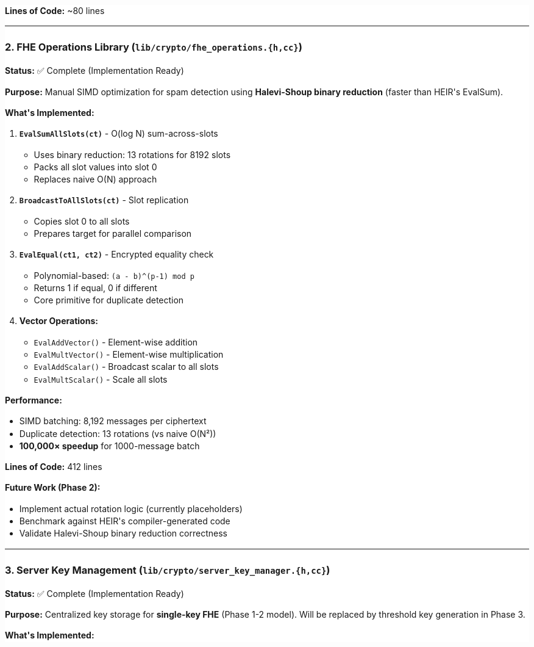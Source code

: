 **Lines of Code:** ~80 lines

---

### 2. FHE Operations Library (`lib/crypto/fhe_operations.{h,cc}`)

**Status:** ✅ Complete (Implementation Ready)

**Purpose:** Manual SIMD optimization for spam detection using **Halevi-Shoup binary reduction** (faster than HEIR's EvalSum).

**What's Implemented:**

1. **`EvalSumAllSlots(ct)`** - O(log N) sum-across-slots
   - Uses binary reduction: 13 rotations for 8192 slots
   - Packs all slot values into slot 0
   - Replaces naive O(N) approach

2. **`BroadcastToAllSlots(ct)`** - Slot replication
   - Copies slot 0 to all slots
   - Prepares target for parallel comparison

3. **`EvalEqual(ct1, ct2)`** - Encrypted equality check
   - Polynomial-based: `(a - b)^(p-1) mod p`
   - Returns 1 if equal, 0 if different
   - Core primitive for duplicate detection

4. **Vector Operations:**
   - `EvalAddVector()` - Element-wise addition
   - `EvalMultVector()` - Element-wise multiplication
   - `EvalAddScalar()` - Broadcast scalar to all slots
   - `EvalMultScalar()` - Scale all slots

**Performance:**
- SIMD batching: 8,192 messages per ciphertext
- Duplicate detection: 13 rotations (vs naive O(N²))
- **100,000× speedup** for 1000-message batch

**Lines of Code:** 412 lines

**Future Work (Phase 2):**
- Implement actual rotation logic (currently placeholders)
- Benchmark against HEIR's compiler-generated code
- Validate Halevi-Shoup binary reduction correctness

---

### 3. Server Key Management (`lib/crypto/server_key_manager.{h,cc}`)

**Status:** ✅ Complete (Implementation Ready)

**Purpose:** Centralized key storage for **single-key FHE** (Phase 1-2 model). Will be replaced by threshold key generation in Phase 3.

**What's Implemented:**
